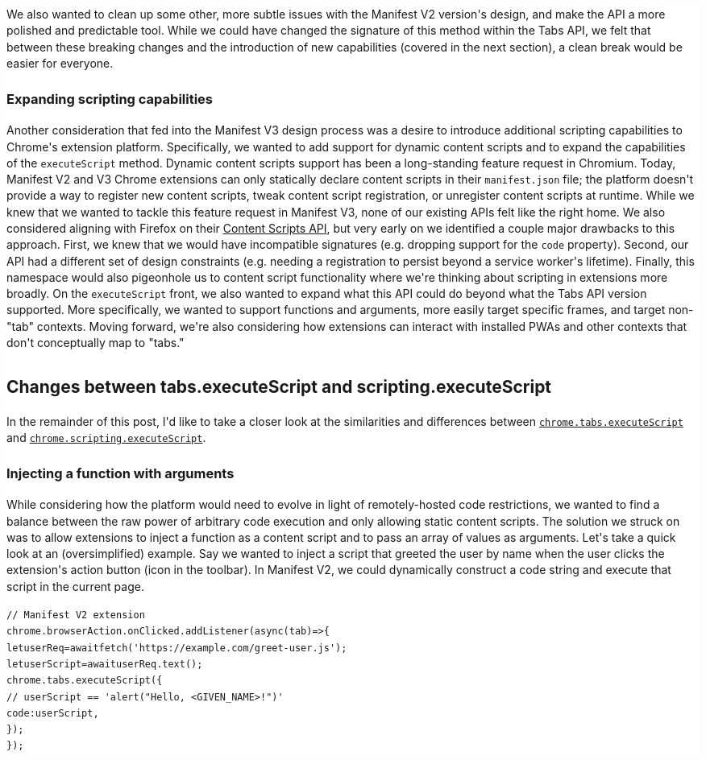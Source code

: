 ```

```

We also wanted to clean up some other, more subtle issues with the Manifest V2 version's design, and make the API a more polished and predictable tool.
While we could have changed the signature of this method within the Tabs API, we felt that between these breaking changes and the introduction of new capabilities (covered in the next section), a clean break would be easier for everyone.
### Expanding scripting capabilities
Another consideration that fed into the Manifest V3 design process was a desire to introduce additional scripting capabilities to Chrome's extension platform. Specifically, we wanted to add support for dynamic content scripts and to expand the capabilities of the `executeScript` method.
Dynamic content scripts support has been a long-standing feature request in Chromium. Today, Manifest V2 and V3 Chrome extensions can only statically declare content scripts in their `manifest.json` file; the platform doesn't provide a way to register new content scripts, tweak content script registration, or unregister content scripts at runtime.
While we knew that we wanted to tackle this feature request in Manifest V3, none of our existing APIs felt like the right home. We also considered aligning with Firefox on their [Content Scripts API](https://developer.mozilla.org/docs/Mozilla/Add-ons/WebExtensions/Content_scripts), but very early on we identified a couple major drawbacks to this approach. First, we knew that we would have incompatible signatures (e.g. dropping support for the `code` property). Second, our API had a different set of design constraints (e.g. needing a registration to persist beyond a service worker's lifetime). Finally, this namespace would also pigeonhole us to content script functionality where we're thinking about scripting in extensions more broadly.
On the `executeScript` front, we also wanted to expand what this API could do beyond what the Tabs API version supported. More specifically, we wanted to support functions and arguments, more easily target specific frames, and target non-"tab" contexts.
Moving forward, we're also considering how extensions can interact with installed PWAs and other contexts that don't conceptually map to "tabs."
## Changes between tabs.executeScript and scripting.executeScript
In the remainder of this post, I'd like to take a closer look at the similarities and differences between [`chrome.tabs.executeScript`](https://developer.chrome.com/docs/extensions/reference/tabs#method-executeScript) and [`chrome.scripting.executeScript`](https://developer.chrome.com/docs/extensions/reference/scripting#method-executeScript).
### Injecting a function with arguments
While considering how the platform would need to evolve in light of remotely-hosted code restrictions, we wanted to find a balance between the raw power of arbitrary code execution and only allowing static content scripts. The solution we struck on was to allow extensions to inject a function as a content script and to pass an array of values as arguments.
Let's take a quick look at an (oversimplified) example. Say we wanted to inject a script that greeted the user by name when the user clicks the extension's action button (icon in the toolbar). In Manifest V2, we could dynamically construct a code string and execute that script in the current page.
```
// Manifest V2 extension
chrome.browserAction.onClicked.addListener(async(tab)=>{
letuserReq=awaitfetch('https://example.com/greet-user.js');
letuserScript=awaituserReq.text();
chrome.tabs.executeScript({
// userScript == 'alert("Hello, <GIVEN_NAME>!")'
code:userScript,
});
});

```
